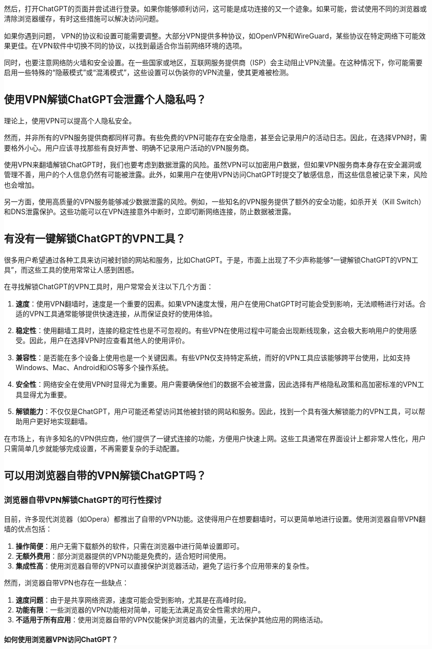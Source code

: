 然后，打开ChatGPT的页面并尝试进行登录。如果你能够顺利访问，这可能是成功连接的又一个迹象。如果可能，尝试使用不同的浏览器或清除浏览器缓存，有时这些措施可以解决访问问题。

如果你遇到问题， VPN的协议和设置可能需要调整。大部分VPN提供多种协议，如OpenVPN和WireGuard，某些协议在特定网络下可能效果更佳。在VPN软件中切换不同的协议，以找到最适合你当前网络环境的选项。

同时，也要注意网络防火墙和安全设置。在一些国家或地区，互联网服务提供商（ISP）会主动阻止VPN流量。在这种情况下，你可能需要启用一些特殊的“隐蔽模式”或“混淆模式”，这些设置可以伪装你的VPN流量，使其更难被检测。

## 使用VPN解锁ChatGPT会泄露个人隐私吗？

理论上，使用VPN可以提高个人隐私安全。

然而，并非所有的VPN服务提供商都同样可靠。有些免费的VPN可能存在安全隐患，甚至会记录用户的活动日志。因此，在选择VPN时，需要格外小心。用户应该寻找那些有良好声誉、明确不记录用户活动的VPN服务商。

使用VPN来翻墙解锁ChatGPT时，我们也要考虑到数据泄露的风险。虽然VPN可以加密用户数据，但如果VPN服务商本身存在安全漏洞或管理不善，用户的个人信息仍然有可能被泄露。此外，如果用户在使用VPN访问ChatGPT时提交了敏感信息，而这些信息被记录下来，风险也会增加。

另一方面，使用高质量的VPN服务能够减少数据泄露的风险。例如，一些知名的VPN服务提供了额外的安全功能，如杀开关（Kill Switch）和DNS泄露保护。这些功能可以在VPN连接意外中断时，立即切断网络连接，防止数据被泄露。

## 有没有一键解锁ChatGPT的VPN工具？

很多用户希望通过各种工具来访问被封锁的网站和服务，比如ChatGPT。于是，市面上出现了不少声称能够“一键解锁ChatGPT的VPN工具”，而这些工具的使用常常让人感到困惑。

在寻找解锁ChatGPT的VPN工具时，用户常常会关注以下几个方面：

1. **速度**：使用VPN翻墙时，速度是一个重要的因素。如果VPN速度太慢，用户在使用ChatGPT时可能会受到影响，无法顺畅进行对话。合适的VPN工具通常能够提供快速连接，从而保证良好的使用体验。

2. **稳定性**：使用翻墙工具时，连接的稳定性也是不可忽视的。有些VPN在使用过程中可能会出现断线现象，这会极大影响用户的使用感受。因此，用户在选择VPN时应查看其他人的使用评价。

3. **兼容性**：是否能在多个设备上使用也是一个关键因素。有些VPN仅支持特定系统，而好的VPN工具应该能够跨平台使用，比如支持Windows、Mac、Android和iOS等多个操作系统。

4. **安全性**：网络安全在使用VPN时显得尤为重要。用户需要确保他们的数据不会被泄露，因此选择有严格隐私政策和高加密标准的VPN工具显得尤为重要。

5. **解锁能力**：不仅仅是ChatGPT，用户可能还希望访问其他被封锁的网站和服务。因此，找到一个具有强大解锁能力的VPN工具，可以帮助用户更好地实现翻墙。

在市场上，有许多知名的VPN供应商，他们提供了一键式连接的功能，方便用户快速上网。这些工具通常在界面设计上都非常人性化，用户只需简单几步就能够完成设置，不再需要复杂的手动配置。

## 可以用浏览器自带的VPN解锁ChatGPT吗？

### 浏览器自带VPN解锁ChatGPT的可行性探讨

目前，许多现代浏览器（如Opera）都推出了自带的VPN功能。这使得用户在想要翻墙时，可以更简单地进行设置。使用浏览器自带VPN翻墙的优点包括：

1. **操作简便**：用户无需下载额外的软件，只需在浏览器中进行简单设置即可。
2. **无额外费用**：部分浏览器提供的VPN功能是免费的，适合短时间使用。
3. **集成性高**：使用浏览器自带的VPN可以直接保护浏览器活动，避免了运行多个应用带来的复杂性。

然而，浏览器自带VPN也存在一些缺点：

1. **速度问题**：由于是共享网络资源，速度可能会受到影响，尤其是在高峰时段。
2. **功能有限**：一些浏览器的VPN功能相对简单，可能无法满足高安全性需求的用户。
3. **不适用于所有应用**：使用浏览器自带的VPN仅能保护浏览器内的流量，无法保护其他应用的网络活动。

#### 如何使用浏览器VPN访问ChatGPT？
